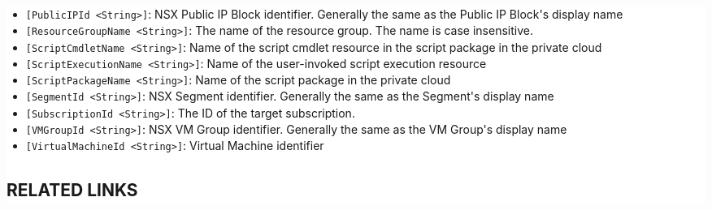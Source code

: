   - `[PublicIPId <String>]`: NSX Public IP Block identifier. Generally the same as the Public IP Block's display name
  - `[ResourceGroupName <String>]`: The name of the resource group. The name is case insensitive.
  - `[ScriptCmdletName <String>]`: Name of the script cmdlet resource in the script package in the private cloud
  - `[ScriptExecutionName <String>]`: Name of the user-invoked script execution resource
  - `[ScriptPackageName <String>]`: Name of the script package in the private cloud
  - `[SegmentId <String>]`: NSX Segment identifier. Generally the same as the Segment's display name
  - `[SubscriptionId <String>]`: The ID of the target subscription.
  - `[VMGroupId <String>]`: NSX VM Group identifier. Generally the same as the VM Group's display name
  - `[VirtualMachineId <String>]`: Virtual Machine identifier

## RELATED LINKS
